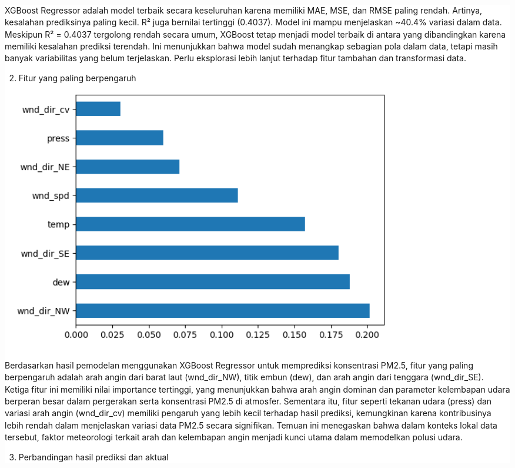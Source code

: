 XGBoost Regressor adalah model terbaik secara keseluruhan karena memiliki MAE, MSE, dan RMSE paling rendah. Artinya, kesalahan prediksinya paling kecil.
R² juga bernilai tertinggi (0.4037). Model ini mampu menjelaskan ~40.4% variasi dalam data. Meskipun R² = 0.4037 tergolong rendah secara umum, XGBoost tetap menjadi model terbaik di antara yang dibandingkan karena memiliki kesalahan prediksi terendah. Ini menunjukkan bahwa model sudah menangkap sebagian pola dalam data, tetapi masih banyak variabilitas yang belum terjelaskan. Perlu eksplorasi lebih lanjut terhadap fitur tambahan dan transformasi data.

2. Fitur yang paling berpengaruh
   
![fitur berpengaruh](https://github.com/fadhilahhafidzh/pm2.5-model/blob/main/Gambar/fitur%20berpengaruh.png)

Berdasarkan hasil pemodelan menggunakan XGBoost Regressor untuk memprediksi konsentrasi PM2.5, fitur yang paling berpengaruh adalah arah angin dari barat laut (wnd_dir_NW), titik embun (dew), dan arah angin dari tenggara (wnd_dir_SE). Ketiga fitur ini memiliki nilai importance tertinggi, yang menunjukkan bahwa arah angin dominan dan parameter kelembapan udara berperan besar dalam pergerakan serta konsentrasi PM2.5 di atmosfer. Sementara itu, fitur seperti tekanan udara (press) dan variasi arah angin (wnd_dir_cv) memiliki pengaruh yang lebih kecil terhadap hasil prediksi, kemungkinan karena kontribusinya lebih rendah dalam menjelaskan variasi data PM2.5 secara signifikan. Temuan ini menegaskan bahwa dalam konteks lokal data tersebut, faktor meteorologi terkait arah dan kelembapan angin menjadi kunci utama dalam memodelkan polusi udara.

3. Perbandingan hasil prediksi dan aktual
   